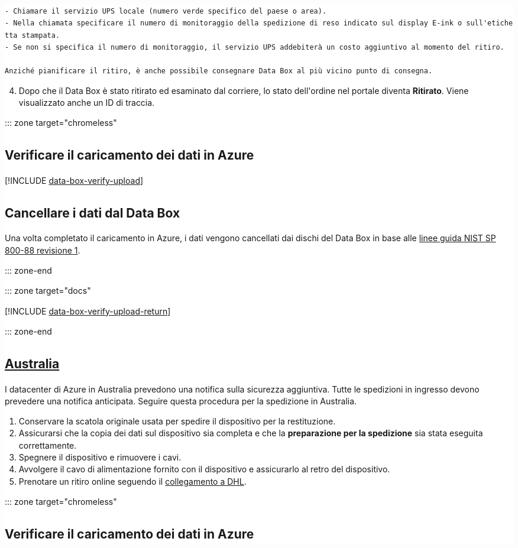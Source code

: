     - Chiamare il servizio UPS locale (numero verde specifico del paese o area).
    - Nella chiamata specificare il numero di monitoraggio della spedizione di reso indicato sul display E-ink o sull'etichetta stampata.
    - Se non si specifica il numero di monitoraggio, il servizio UPS addebiterà un costo aggiuntivo al momento del ritiro.

    Anziché pianificare il ritiro, è anche possibile consegnare Data Box al più vicino punto di consegna.
4. Dopo che il Data Box è stato ritirato ed esaminato dal corriere, lo stato dell'ordine nel portale diventa **Ritirato**. Viene visualizzato anche un ID di traccia.

::: zone target="chromeless"

## <a name="verify-data-upload-to-azure"></a>Verificare il caricamento dei dati in Azure

[!INCLUDE [data-box-verify-upload](../../includes/data-box-verify-upload.md)]

## <a name="erasure-of-data-from-data-box"></a>Cancellare i dati dal Data Box
 
Una volta completato il caricamento in Azure, i dati vengono cancellati dai dischi del Data Box in base alle [linee guida NIST SP 800-88 revisione 1](https://csrc.nist.gov/News/2014/Released-SP-800-88-Revision-1,-Guidelines-for-Medi).

::: zone-end

::: zone target="docs"

[!INCLUDE [data-box-verify-upload-return](../../includes/data-box-verify-upload-return.md)]



::: zone-end


## <a name="in-australiatabin-australia"></a>[Australia](#tab/in-australia)

I datacenter di Azure in Australia prevedono una notifica sulla sicurezza aggiuntiva. Tutte le spedizioni in ingresso devono prevedere una notifica anticipata. Seguire questa procedura per la spedizione in Australia.


1. Conservare la scatola originale usata per spedire il dispositivo per la restituzione.
2. Assicurarsi che la copia dei dati sul dispositivo sia completa e che la **preparazione per la spedizione** sia stata eseguita correttamente.
3. Spegnere il dispositivo e rimuovere i cavi.
4. Avvolgere il cavo di alimentazione fornito con il dispositivo e assicurarlo al retro del dispositivo.
5. Prenotare un ritiro online seguendo il [collegamento a DHL](https://mydhl.express.dhl/au/en/schedule-pickup.html#/schedule-pickup#label-reference).

::: zone target="chromeless"

## <a name="verify-data-upload-to-azure"></a>Verificare il caricamento dei dati in Azure
